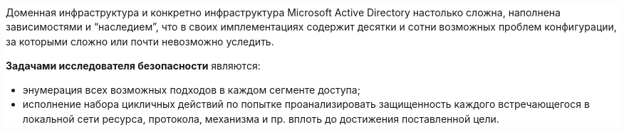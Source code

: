 Доменная инфраструктура и конкретно инфраструктура Microsoft Active Directory настолько сложна, наполнена зависимостями и “наследием”, что в своих имплементациях содержит десятки и сотни возможных проблем конфигурации, за которыми сложно или почти невозможно уследить.

**Задачами исследователя безопасности** являются:

- энумерация всех возможных подходов в каждом сегменте доступа;
- исполнение набора цикличных действий по попытке проанализировать защищенность каждого встречающегося в локальной сети ресурса, протокола, механизма и пр. вплоть до достижения поставленной цели.
